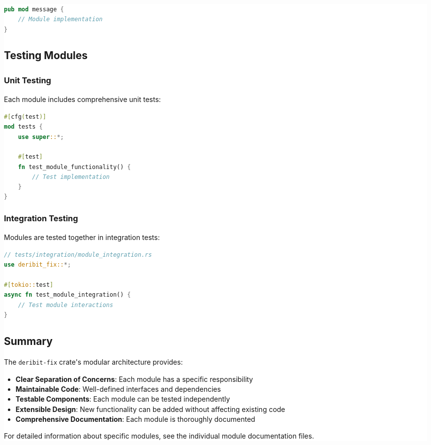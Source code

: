 ```rust
pub mod message {
    // Module implementation
}
```

## Testing Modules

### Unit Testing

Each module includes comprehensive unit tests:

```rust
#[cfg(test)]
mod tests {
    use super::*;

    #[test]
    fn test_module_functionality() {
        // Test implementation
    }
}
```

### Integration Testing

Modules are tested together in integration tests:

```rust
// tests/integration/module_integration.rs
use deribit_fix::*;

#[tokio::test]
async fn test_module_integration() {
    // Test module interactions
}
```

## Summary

The `deribit-fix` crate's modular architecture provides:

- **Clear Separation of Concerns**: Each module has a specific responsibility
- **Maintainable Code**: Well-defined interfaces and dependencies
- **Testable Components**: Each module can be tested independently
- **Extensible Design**: New functionality can be added without affecting existing code
- **Comprehensive Documentation**: Each module is thoroughly documented

For detailed information about specific modules, see the individual module documentation files.
